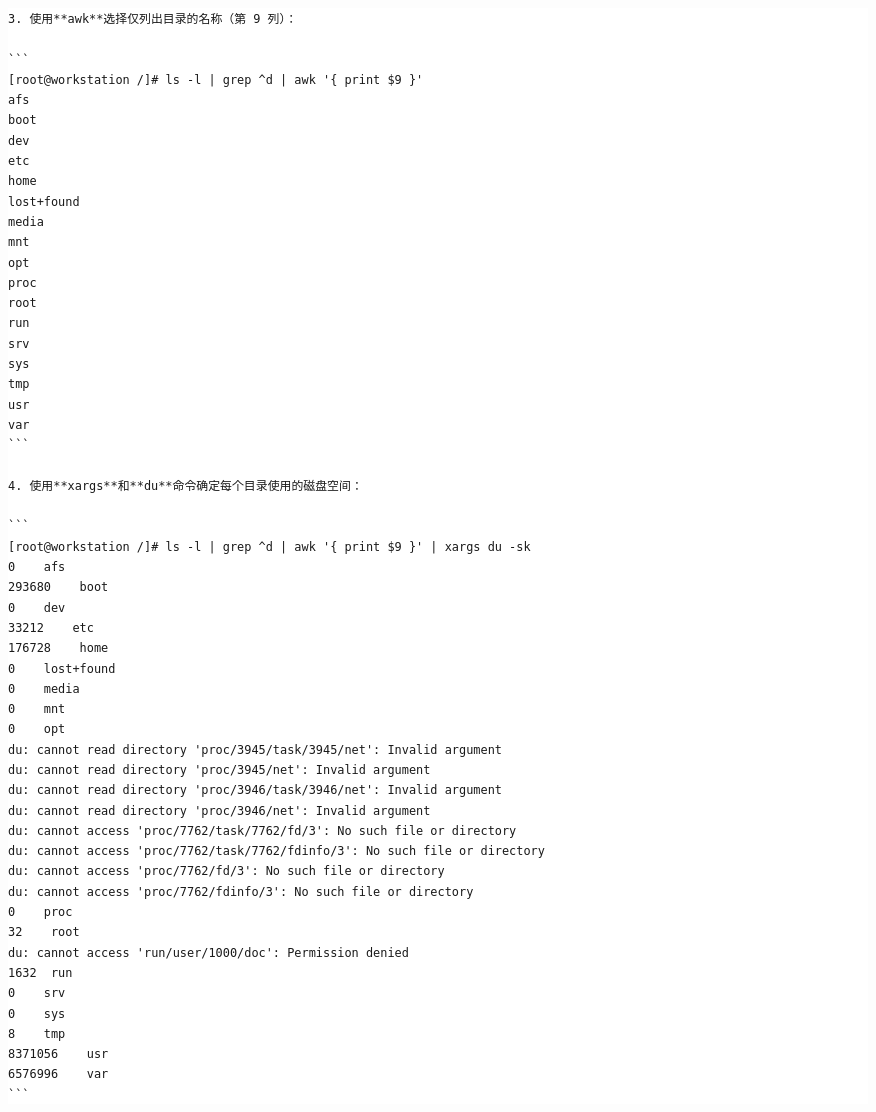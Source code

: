     3. 使用**awk**选择仅列出目录的名称（第 9 列）：

    ```
    [root@workstation /]# ls -l | grep ^d | awk '{ print $9 }'
    afs
    boot
    dev
    etc
    home
    lost+found
    media
    mnt
    opt
    proc
    root
    run
    srv
    sys
    tmp
    usr
    var
    ```

    4. 使用**xargs**和**du**命令确定每个目录使用的磁盘空间：

    ```
    [root@workstation /]# ls -l | grep ^d | awk '{ print $9 }' | xargs du -sk
    0    afs
    293680    boot
    0    dev
    33212    etc
    176728    home
    0    lost+found
    0    media
    0    mnt
    0    opt
    du: cannot read directory 'proc/3945/task/3945/net': Invalid argument
    du: cannot read directory 'proc/3945/net': Invalid argument
    du: cannot read directory 'proc/3946/task/3946/net': Invalid argument
    du: cannot read directory 'proc/3946/net': Invalid argument
    du: cannot access 'proc/7762/task/7762/fd/3': No such file or directory
    du: cannot access 'proc/7762/task/7762/fdinfo/3': No such file or directory
    du: cannot access 'proc/7762/fd/3': No such file or directory
    du: cannot access 'proc/7762/fdinfo/3': No such file or directory
    0    proc
    32    root
    du: cannot access 'run/user/1000/doc': Permission denied
    1632  run
    0    srv
    0    sys
    8    tmp
    8371056    usr
    6576996    var
    ```
